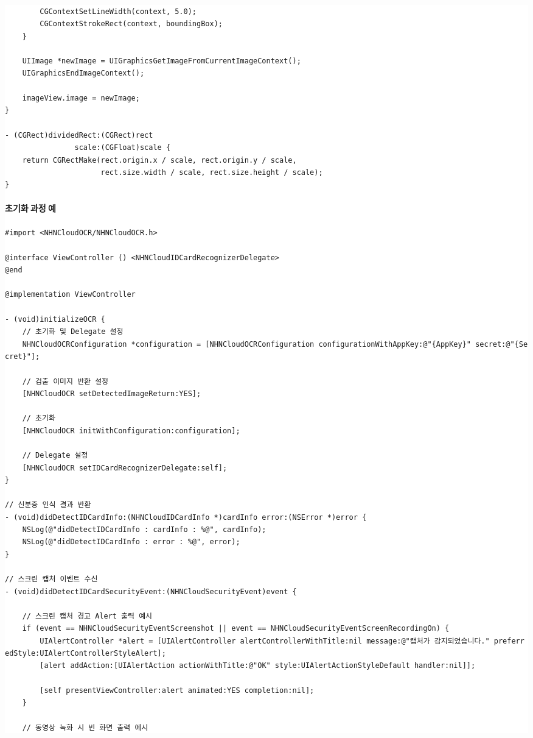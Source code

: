```objc
        CGContextSetLineWidth(context, 5.0);
        CGContextStrokeRect(context, boundingBox);
    }

    UIImage *newImage = UIGraphicsGetImageFromCurrentImageContext();
    UIGraphicsEndImageContext();

    imageView.image = newImage;
}

- (CGRect)dividedRect:(CGRect)rect
                scale:(CGFloat)scale {
    return CGRectMake(rect.origin.x / scale, rect.origin.y / scale,
                      rect.size.width / scale, rect.size.height / scale);
}

```

#### 초기화 과정 예

```objc
#import <NHNCloudOCR/NHNCloudOCR.h>

@interface ViewController () <NHNCloudIDCardRecognizerDelegate>
@end

@implementation ViewController

- (void)initializeOCR {
    // 초기화 및 Delegate 설정
    NHNCloudOCRConfiguration *configuration = [NHNCloudOCRConfiguration configurationWithAppKey:@"{AppKey}" secret:@"{Secret}"];

    // 검출 이미지 반환 설정
    [NHNCloudOCR setDetectedImageReturn:YES];

    // 초기화    
    [NHNCloudOCR initWithConfiguration:configuration];

    // Delegate 설정
    [NHNCloudOCR setIDCardRecognizerDelegate:self];
}

// 신분증 인식 결과 반환
- (void)didDetectIDCardInfo:(NHNCloudIDCardInfo *)cardInfo error:(NSError *)error {
    NSLog(@"didDetectIDCardInfo : cardInfo : %@", cardInfo);
    NSLog(@"didDetectIDCardInfo : error : %@", error);
}

// 스크린 캡처 이벤트 수신
- (void)didDetectIDCardSecurityEvent:(NHNCloudSecurityEvent)event {

    // 스크린 캡처 경고 Alert 출력 예시
    if (event == NHNCloudSecurityEventScreenshot || event == NHNCloudSecurityEventScreenRecordingOn) {
        UIAlertController *alert = [UIAlertController alertControllerWithTitle:nil message:@"캡처가 감지되었습니다." preferredStyle:UIAlertControllerStyleAlert];
        [alert addAction:[UIAlertAction actionWithTitle:@"OK" style:UIAlertActionStyleDefault handler:nil]];

        [self presentViewController:alert animated:YES completion:nil];
    }

    // 동영상 녹화 시 빈 화면 출력 예시
```